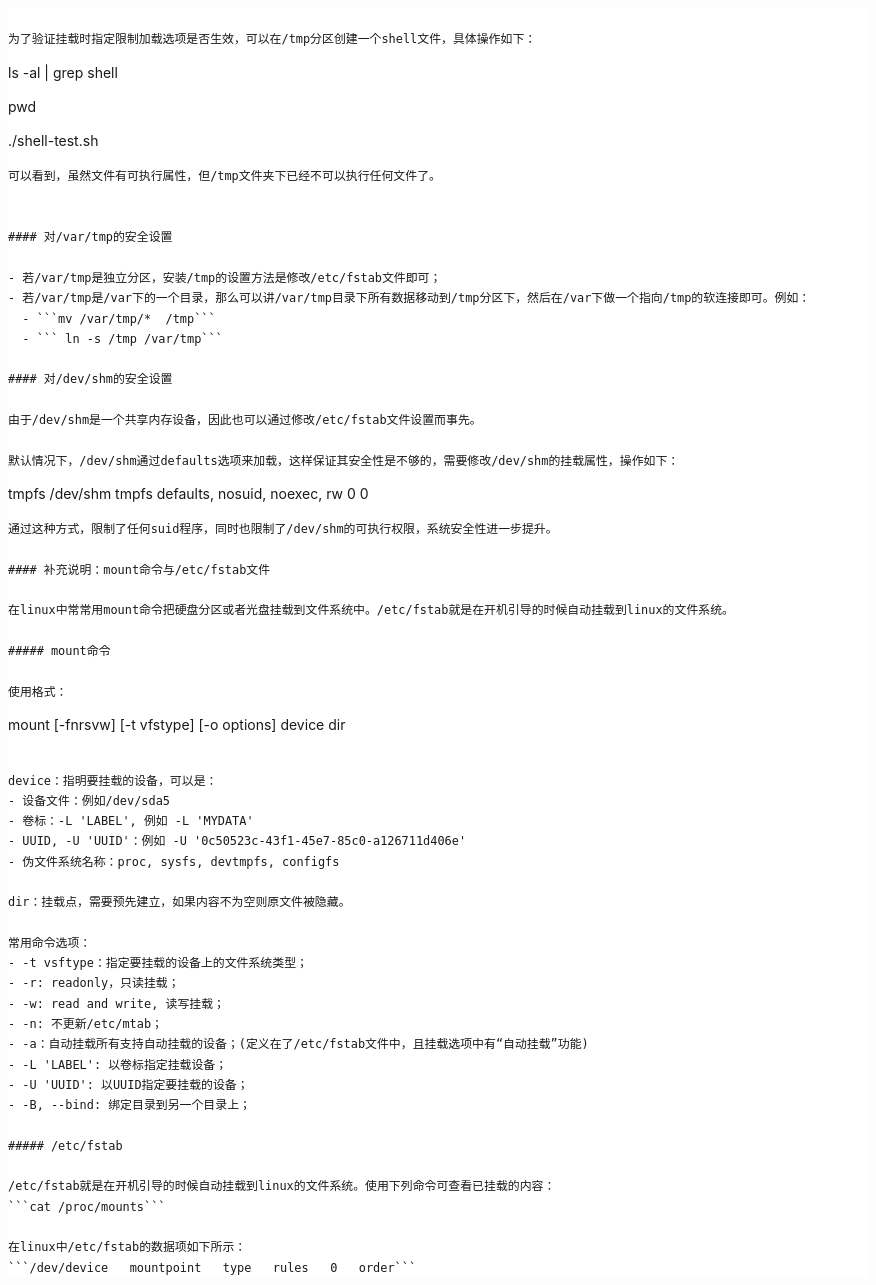 ```

为了验证挂载时指定限制加载选项是否生效，可以在/tmp分区创建一个shell文件，具体操作如下：
```
ls -al | grep shell

pwd

./shell-test.sh
```
可以看到，虽然文件有可执行属性，但/tmp文件夹下已经不可以执行任何文件了。


#### 对/var/tmp的安全设置

- 若/var/tmp是独立分区，安装/tmp的设置方法是修改/etc/fstab文件即可；
- 若/var/tmp是/var下的一个目录，那么可以讲/var/tmp目录下所有数据移动到/tmp分区下，然后在/var下做一个指向/tmp的软连接即可。例如：
  - ```mv /var/tmp/*  /tmp```
  - ``` ln -s /tmp /var/tmp```

#### 对/dev/shm的安全设置

由于/dev/shm是一个共享内存设备，因此也可以通过修改/etc/fstab文件设置而事先。

默认情况下，/dev/shm通过defaults选项来加载，这样保证其安全性是不够的，需要修改/dev/shm的挂载属性，操作如下：
```
tmpfs  /dev/shm  tmpfs  defaults, nosuid, noexec, rw 0 0
```
通过这种方式，限制了任何suid程序，同时也限制了/dev/shm的可执行权限，系统安全性进一步提升。

#### 补充说明：mount命令与/etc/fstab文件

在linux中常常用mount命令把硬盘分区或者光盘挂载到文件系统中。/etc/fstab就是在开机引导的时候自动挂载到linux的文件系统。

##### mount命令

使用格式：
```
mount [-fnrsvw] [-t vfstype] [-o options] device dir
```

device：指明要挂载的设备，可以是：
- 设备文件：例如/dev/sda5
- 卷标：-L 'LABEL', 例如 -L 'MYDATA'
- UUID, -U 'UUID'：例如 -U '0c50523c-43f1-45e7-85c0-a126711d406e'
- 伪文件系统名称：proc, sysfs, devtmpfs, configfs

dir：挂载点，需要预先建立，如果内容不为空则原文件被隐藏。

常用命令选项：
- -t vsftype：指定要挂载的设备上的文件系统类型；
- -r: readonly，只读挂载；
- -w: read and write, 读写挂载；
- -n: 不更新/etc/mtab； 
- -a：自动挂载所有支持自动挂载的设备；(定义在了/etc/fstab文件中，且挂载选项中有“自动挂载”功能)
- -L 'LABEL': 以卷标指定挂载设备；
- -U 'UUID': 以UUID指定要挂载的设备；
- -B, --bind: 绑定目录到另一个目录上；

##### /etc/fstab

/etc/fstab就是在开机引导的时候自动挂载到linux的文件系统。使用下列命令可查看已挂载的内容：
```cat /proc/mounts```

在linux中/etc/fstab的数据项如下所示：
```/dev/device   mountpoint   type   rules   0   order```
```